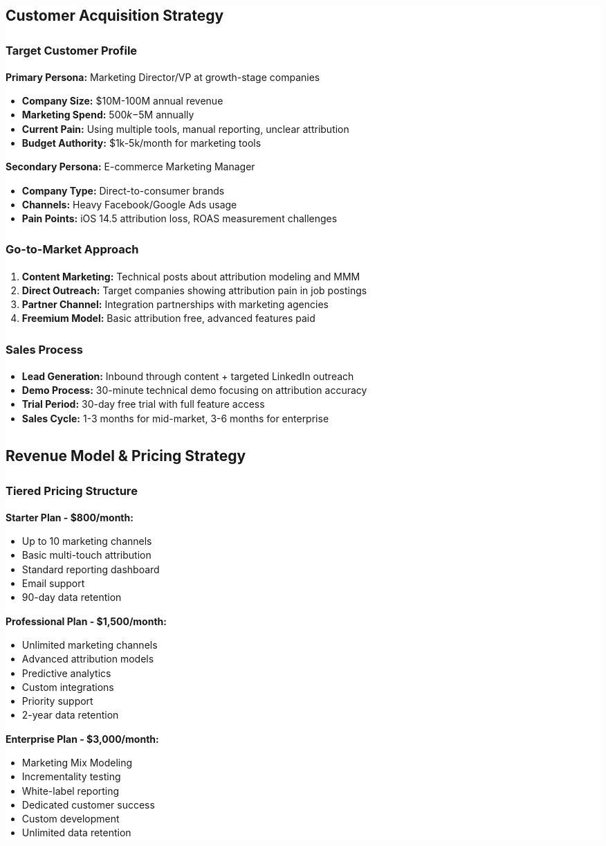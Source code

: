 ## Customer Acquisition Strategy

### Target Customer Profile
**Primary Persona:** Marketing Director/VP at growth-stage companies
- **Company Size:** $10M-100M annual revenue
- **Marketing Spend:** $500k-$5M annually
- **Current Pain:** Using multiple tools, manual reporting, unclear attribution
- **Budget Authority:** $1k-5k/month for marketing tools

**Secondary Persona:** E-commerce Marketing Manager
- **Company Type:** Direct-to-consumer brands
- **Channels:** Heavy Facebook/Google Ads usage
- **Pain Points:** iOS 14.5 attribution loss, ROAS measurement challenges

### Go-to-Market Approach
1. **Content Marketing:** Technical posts about attribution modeling and MMM
2. **Direct Outreach:** Target companies showing attribution pain in job postings
3. **Partner Channel:** Integration partnerships with marketing agencies
4. **Freemium Model:** Basic attribution free, advanced features paid

### Sales Process
- **Lead Generation:** Inbound through content + targeted LinkedIn outreach
- **Demo Process:** 30-minute technical demo focusing on attribution accuracy
- **Trial Period:** 30-day free trial with full feature access
- **Sales Cycle:** 1-3 months for mid-market, 3-6 months for enterprise

## Revenue Model & Pricing Strategy

### Tiered Pricing Structure

**Starter Plan - $800/month:**
- Up to 10 marketing channels
- Basic multi-touch attribution
- Standard reporting dashboard
- Email support
- 90-day data retention

**Professional Plan - $1,500/month:**
- Unlimited marketing channels
- Advanced attribution models
- Predictive analytics
- Custom integrations
- Priority support
- 2-year data retention

**Enterprise Plan - $3,000/month:**
- Marketing Mix Modeling
- Incrementality testing
- White-label reporting
- Dedicated customer success
- Custom development
- Unlimited data retention
